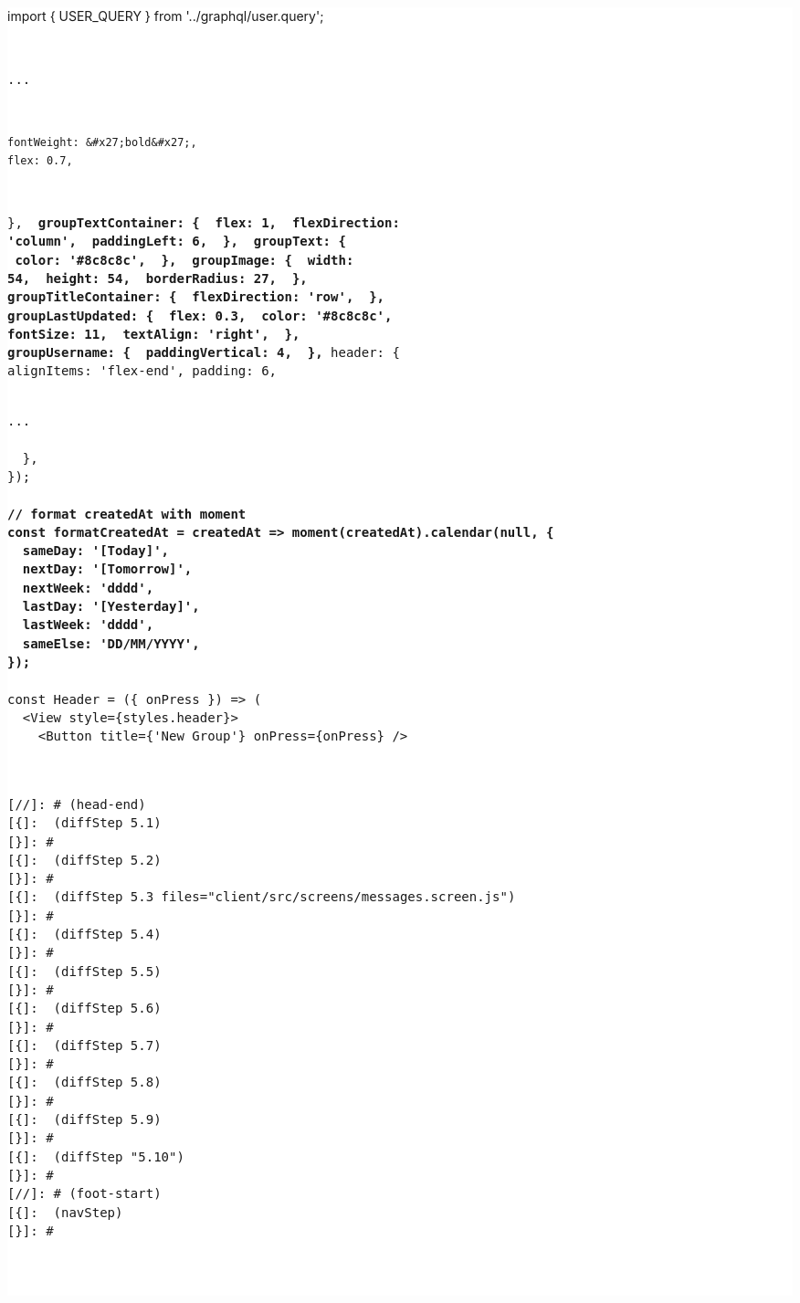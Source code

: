 import { USER_QUERY } from &#x27;../graphql/user.query&#x27;;

</pre>
<pre>

...

    fontWeight: &#x27;bold&#x27;,
    flex: 0.7,
  },
<b>  groupTextContainer: {</b>
<b>    flex: 1,</b>
<b>    flexDirection: &#x27;column&#x27;,</b>
<b>    paddingLeft: 6,</b>
<b>  },</b>
<b>  groupText: {</b>
<b>    color: &#x27;#8c8c8c&#x27;,</b>
<b>  },</b>
<b>  groupImage: {</b>
<b>    width: 54,</b>
<b>    height: 54,</b>
<b>    borderRadius: 27,</b>
<b>  },</b>
<b>  groupTitleContainer: {</b>
<b>    flexDirection: &#x27;row&#x27;,</b>
<b>  },</b>
<b>  groupLastUpdated: {</b>
<b>    flex: 0.3,</b>
<b>    color: &#x27;#8c8c8c&#x27;,</b>
<b>    fontSize: 11,</b>
<b>    textAlign: &#x27;right&#x27;,</b>
<b>  },</b>
<b>  groupUsername: {</b>
<b>    paddingVertical: 4,</b>
<b>  },</b>
  header: {
    alignItems: &#x27;flex-end&#x27;,
    padding: 6,
</pre>
<pre>

...

  },
});

<b>// format createdAt with moment</b>
<b>const formatCreatedAt &#x3D; createdAt &#x3D;&gt; moment(createdAt).calendar(null, {</b>
<b>  sameDay: &#x27;[Today]&#x27;,</b>
<b>  nextDay: &#x27;[Tomorrow]&#x27;,</b>
<b>  nextWeek: &#x27;dddd&#x27;,</b>
<b>  lastDay: &#x27;[Yesterday]&#x27;,</b>
<b>  lastWeek: &#x27;dddd&#x27;,</b>
<b>  sameElse: &#x27;DD/MM/YYYY&#x27;,</b>
<b>});</b>
<b></b>
const Header &#x3D; ({ onPress }) &#x3D;&gt; (
  &lt;View style&#x3D;{styles.header}&gt;
    &lt;Button title&#x3D;{&#x27;New Group&#x27;} onPress&#x3D;{onPress} /&gt;
</pre>
<pre>


[//]: # (head-end)
[{]: <helper> (diffStep 5.1)
[}]: #
[{]: <helper> (diffStep 5.2)
[}]: #
[{]: <helper> (diffStep 5.3 files="client/src/screens/messages.screen.js")
[}]: #
[{]: <helper> (diffStep 5.4)
[}]: #
[{]: <helper> (diffStep 5.5)
[}]: #
[{]: <helper> (diffStep 5.6)
[}]: #
[{]: <helper> (diffStep 5.7)
[}]: #
[{]: <helper> (diffStep 5.8)
[}]: #
[{]: <helper> (diffStep 5.9)
[}]: #
[{]: <helper> (diffStep "5.10")
[}]: #
[//]: # (foot-start)
[{]: <helper> (navStep)
[}]: #